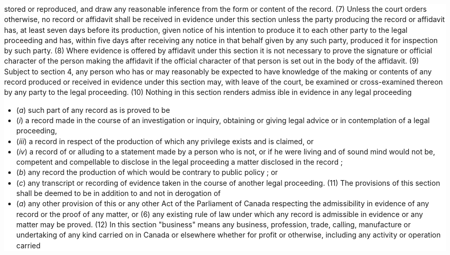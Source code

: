 stored or reproduced, and draw any reasonable
inference from the form or content of the
record.
(7) Unless the court orders otherwise, no
record or affidavit shall be received in
evidence under this section unless the party
producing the record or affidavit has, at least
seven days before its production, given notice
of his intention to produce it to each other
party to the legal proceeding and has, within
five days after receiving any notice in that
behalf given by any such party, produced it
for inspection by such party.
(8) Where evidence is offered by affidavit
under this section it is not necessary to prove
the signature or official character of the
person making the affidavit if the official
character of that person is set out in the body
of the affidavit.
(9) Subject to section 4, any person who has
or may reasonably be expected to have
knowledge of the making or contents of any
record produced or received in evidence under
this section may, with leave of the court, be
examined or cross-examined thereon by any
party to the legal proceeding.
(10) Nothing in this section renders admiss
ible in evidence in any legal proceeding
  * (_a_) such part of any record as is proved to
be
  * (_i_) a record made in the course of an
investigation or inquiry,
obtaining or giving legal advice or in
contemplation of a legal proceeding,
  * (_iii_) a record in respect of the production
of which any privilege exists and is
claimed, or
  * (_iv_) a record of or alluding to a statement
made by a person who is not, or if he
were living and of sound mind would not
be, competent and compellable to disclose
in the legal proceeding a matter disclosed
in the record ;
  * (_b_) any record the production of which
would be contrary to public policy ; or
  * (_c_) any transcript or recording of evidence
taken in the course of another legal
proceeding.
(11) The provisions of this section shall be
deemed to be in addition to and not in
derogation of
  * (_a_) any other provision of this or any other
Act of the Parliament of Canada respecting
the admissibility in evidence of any record
or the proof of any matter, or
(6) any existing rule of law under which
any record is admissible in evidence or any
matter may be proved.
(12) In this section
"business" means any business, profession,
trade, calling, manufacture or undertaking
of any kind carried on in Canada or
elsewhere whether for profit or otherwise,
including any activity or operation carried